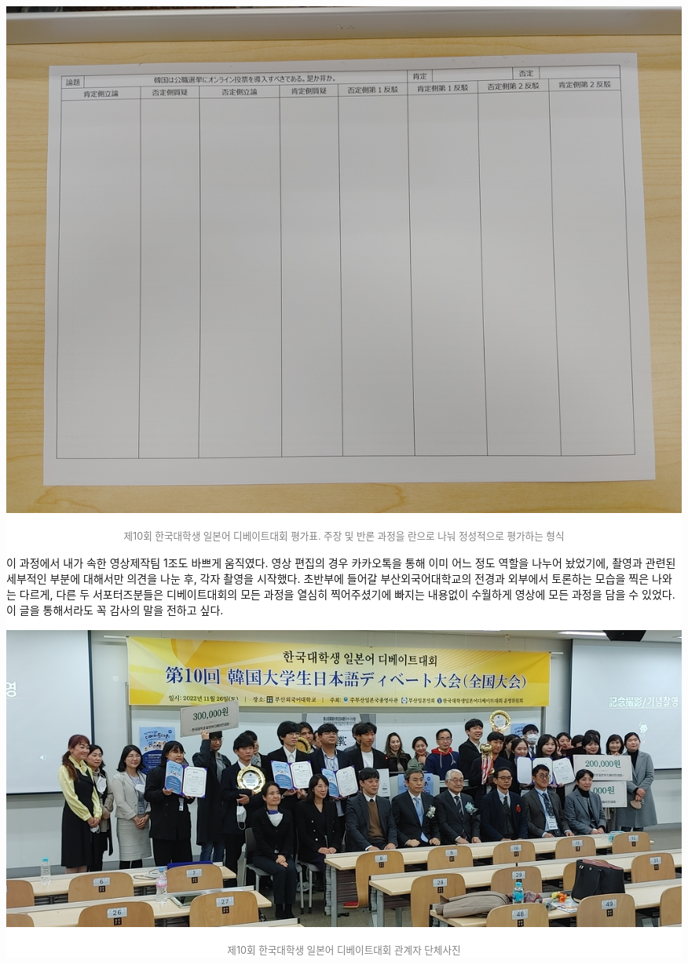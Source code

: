 <p align="center"><img src="/assets/images/JBC3_3.jpg"></p>
<p align="center"><span style="font-size:0.9em; color: gray;">제10회 한국대학생 일본어 디베이트대회 평가표. 주장 및 반론 과정을 란으로 나눠 정성적으로 평가하는 형식</span></p>

이 과정에서 내가 속한 영상제작팀 1조도 바쁘게 움직였다. 영상 편집의 경우 카카오톡을 통해 이미 어느 정도 역할을 나누어 놨었기에, 촬영과 관련된 세부적인 부분에 대해서만 의견을 나눈 후, 각자 촬영을 시작했다. 초반부에 들어갈 부산외국어대학교의 전경과 외부에서 토론하는 모습을 찍은 나와는 다르게, 다른 두 서포터즈분들은 디베이트대회의 모든 과정을 열심히 찍어주셨기에 빠지는 내용없이 수월하게 영상에 모든 과정을 담을 수 있었다. 이 글을 통해서라도 꼭 감사의 말을 전하고 싶다.

<p align="center"><img src="/assets/images/JBC3_4.jpg"></p>
<p align="center"><span style="font-size:0.9em; color: gray;">제10회 한국대학생 일본어 디베이트대회 관계자 단체사진</span></p>
